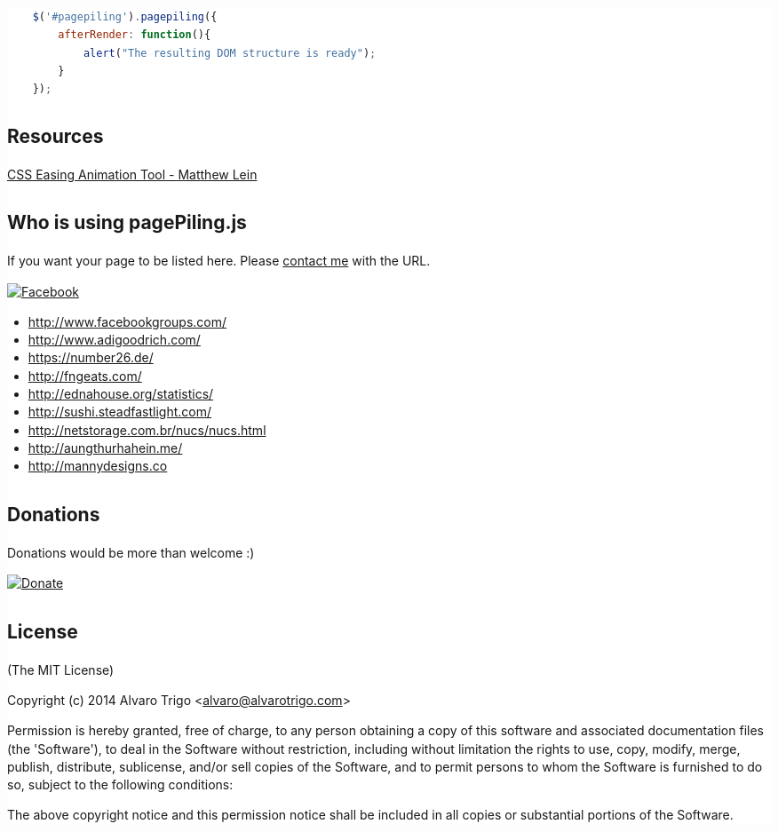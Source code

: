 ```javascript
	$('#pagepiling').pagepiling({
		afterRender: function(){
			alert("The resulting DOM structure is ready");
		}
	});
```

## Resources

[CSS Easing Animation Tool - Matthew Lein](http://matthewlein.com/ceaser/)


## Who is using pagePiling.js
If you want your page to be listed here. Please <a href="mailto:alvaro@alvarotrigo.com">contact me</a> with the URL.

[![Facebook](http://wallpapers-for-ipad.com/fullpage/imgs3/logos/facebook-pagepiling.gif)](http://www.facebookgroups.com/)

- http://www.facebookgroups.com/
- http://www.adigoodrich.com/
- https://number26.de/
- http://fngeats.com/
- http://ednahouse.org/statistics/
- http://sushi.steadfastlight.com/
- http://netstorage.com.br/nucs/nucs.html
- http://aungthurhahein.me/
- http://mannydesigns.co

## Donations
Donations would be more than welcome :)

[![Donate](https://www.paypalobjects.com/en_US/GB/i/btn/btn_donateCC_LG.gif)](https://www.paypal.com/cgi-bin/webscr?cmd=_donations&business=BEK5JQCQMED4J&lc=GB&item_name=pagePiling%2ejs&currency_code=USD&bn=PP%2dDonationsBF%3abtn_donate_LG%2egif%3aNonHosted)


## License

(The MIT License)

Copyright (c) 2014 Alvaro Trigo &lt;alvaro@alvarotrigo.com&gt;

Permission is hereby granted, free of charge, to any person obtaining
a copy of this software and associated documentation files (the
'Software'), to deal in the Software without restriction, including
without limitation the rights to use, copy, modify, merge, publish,
distribute, sublicense, and/or sell copies of the Software, and to
permit persons to whom the Software is furnished to do so, subject to
the following conditions:

The above copyright notice and this permission notice shall be
included in all copies or substantial portions of the Software.
